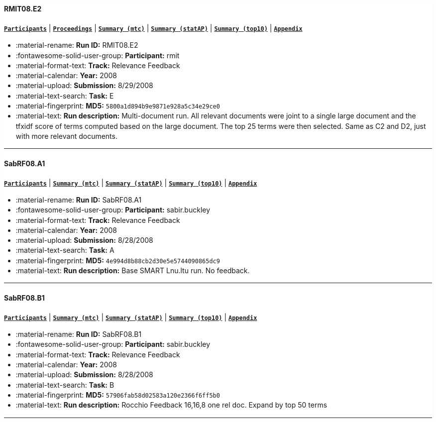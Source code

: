 #### RMIT08.E2 
[**`Participants`**](./participants.md#rmit) | [**`Proceedings`**](./proceedings.md#rmit-university-at-trec-2008-relevance-feedback-track) | [**`Summary (mtc)`**](https://trec.nist.gov/results/trec17/relfdbk/summary.mtc.RMIT08.E2.gz) | [**`Summary (statAP)`**](https://trec.nist.gov/results/trec17/relfdbk/summary.statAP.RMIT08.E2.gz) | [**`Summary (top10)`**](https://trec.nist.gov/results/trec17/relfdbk/summary.top10.RMIT08.E2.gz) | [**`Appendix`**](https://trec.nist.gov/pubs/trec17/appendices/relevance.feedback/rmit.main.pdf) 

- :material-rename: **Run ID:** RMIT08.E2 
- :fontawesome-solid-user-group: **Participant:** rmit 
- :material-format-text: **Track:** Relevance Feedback 
- :material-calendar: **Year:** 2008 
- :material-upload: **Submission:** 8/29/2008 
- :material-text-search: **Task:** E 
- :material-fingerprint: **MD5:** `5800a1d894b9e9871e928a5c34e29ce0` 
- :material-text: **Run description:** Multi-document run. All relevant documents were joint to a single large document and the tfxidf score of terms computed based on the large document. The top 25 terms were then selected. Same as C2 and D2, just with more relevant documents. 

---
#### SabRF08.A1 
[**`Participants`**](./participants.md#sabirbuckley) | [**`Summary (mtc)`**](https://trec.nist.gov/results/trec17/relfdbk/summary.mtc.SabRF08.A1.gz) | [**`Summary (statAP)`**](https://trec.nist.gov/results/trec17/relfdbk/summary.statAP.SabRF08.A1.gz) | [**`Summary (top10)`**](https://trec.nist.gov/results/trec17/relfdbk/summary.top10.SabRF08.A1.gz) | [**`Appendix`**](https://trec.nist.gov/pubs/trec17/appendices/relevance.feedback/sabir.buckley.main.pdf) 

- :material-rename: **Run ID:** SabRF08.A1 
- :fontawesome-solid-user-group: **Participant:** sabir.buckley 
- :material-format-text: **Track:** Relevance Feedback 
- :material-calendar: **Year:** 2008 
- :material-upload: **Submission:** 8/28/2008 
- :material-text-search: **Task:** A 
- :material-fingerprint: **MD5:** `4e994d8b88cb2d30e5e5744090865dc9` 
- :material-text: **Run description:** Base SMART Lnu.ltu run. No feedback. 

---
#### SabRF08.B1 
[**`Participants`**](./participants.md#sabirbuckley) | [**`Summary (mtc)`**](https://trec.nist.gov/results/trec17/relfdbk/summary.mtc.SabRF08.B1.gz) | [**`Summary (statAP)`**](https://trec.nist.gov/results/trec17/relfdbk/summary.statAP.SabRF08.B1.gz) | [**`Summary (top10)`**](https://trec.nist.gov/results/trec17/relfdbk/summary.top10.SabRF08.B1.gz) | [**`Appendix`**](https://trec.nist.gov/pubs/trec17/appendices/relevance.feedback/sabir.buckley.main.pdf) 

- :material-rename: **Run ID:** SabRF08.B1 
- :fontawesome-solid-user-group: **Participant:** sabir.buckley 
- :material-format-text: **Track:** Relevance Feedback 
- :material-calendar: **Year:** 2008 
- :material-upload: **Submission:** 8/28/2008 
- :material-text-search: **Task:** B 
- :material-fingerprint: **MD5:** `57906fab58d02583a120e2366f6ff5b0` 
- :material-text: **Run description:** Rocchio Feedback 16,16,8 one rel doc. Expand by top 50 terms 

---